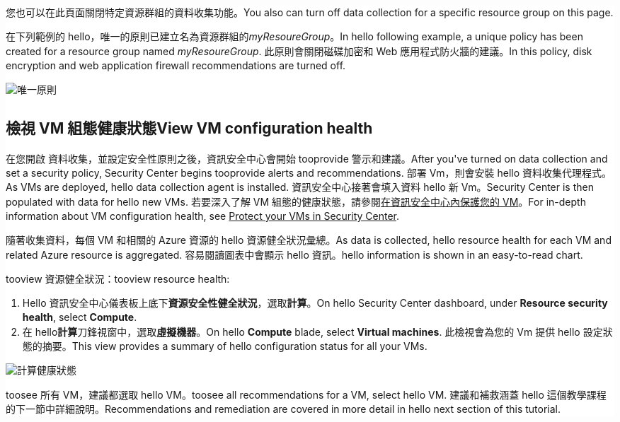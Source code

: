 <span data-ttu-id="fdb0f-151">您也可以在此頁面關閉特定資源群組的資料收集功能。</span><span class="sxs-lookup"><span data-stu-id="fdb0f-151">You also can turn off data collection for a specific resource group on this page.</span></span>

<span data-ttu-id="fdb0f-152">在下列範例的 hello，唯一的原則已建立名為資源群組的*myResoureGroup*。</span><span class="sxs-lookup"><span data-stu-id="fdb0f-152">In hello following example, a unique policy has been created for a resource group named *myResoureGroup*.</span></span> <span data-ttu-id="fdb0f-153">此原則會關閉磁碟加密和 Web 應用程式防火牆的建議。</span><span class="sxs-lookup"><span data-stu-id="fdb0f-153">In this policy, disk encryption and web application firewall recommendations are turned off.</span></span>

![唯一原則](./media/tutorial-azure-security/unique-policy.png)

## <a name="view-vm-configuration-health"></a><span data-ttu-id="fdb0f-155">檢視 VM 組態健康狀態</span><span class="sxs-lookup"><span data-stu-id="fdb0f-155">View VM configuration health</span></span>

<span data-ttu-id="fdb0f-156">在您開啟 資料收集，並設定安全性原則之後，資訊安全中心會開始 tooprovide 警示和建議。</span><span class="sxs-lookup"><span data-stu-id="fdb0f-156">After you've turned on data collection and set a security policy, Security Center begins tooprovide alerts and recommendations.</span></span> <span data-ttu-id="fdb0f-157">部署 Vm，則會安裝 hello 資料收集代理程式。</span><span class="sxs-lookup"><span data-stu-id="fdb0f-157">As VMs are deployed, hello data collection agent is installed.</span></span> <span data-ttu-id="fdb0f-158">資訊安全中心接著會填入資料 hello 新 Vm。</span><span class="sxs-lookup"><span data-stu-id="fdb0f-158">Security Center is then populated with data for hello new VMs.</span></span> <span data-ttu-id="fdb0f-159">若要深入了解 VM 組態的健康狀態，請參閱[在資訊安全中心內保護您的 VM](../../security-center/security-center-virtual-machine-recommendations.md)。</span><span class="sxs-lookup"><span data-stu-id="fdb0f-159">For in-depth information about VM configuration health, see [Protect your VMs in Security Center](../../security-center/security-center-virtual-machine-recommendations.md).</span></span> 

<span data-ttu-id="fdb0f-160">隨著收集資料，每個 VM 和相關的 Azure 資源的 hello 資源健全狀況彙總。</span><span class="sxs-lookup"><span data-stu-id="fdb0f-160">As data is collected, hello resource health for each VM and related Azure resource is aggregated.</span></span> <span data-ttu-id="fdb0f-161">容易閱讀圖表中會顯示 hello 資訊。</span><span class="sxs-lookup"><span data-stu-id="fdb0f-161">hello information is shown in an easy-to-read chart.</span></span> 

<span data-ttu-id="fdb0f-162">tooview 資源健全狀況：</span><span class="sxs-lookup"><span data-stu-id="fdb0f-162">tooview resource health:</span></span>

1.  <span data-ttu-id="fdb0f-163">Hello 資訊安全中心儀表板上底下**資源安全性健全狀況**，選取**計算**。</span><span class="sxs-lookup"><span data-stu-id="fdb0f-163">On hello Security Center dashboard, under **Resource security health**, select **Compute**.</span></span> 
2.  <span data-ttu-id="fdb0f-164">在 hello**計算**刀鋒視窗中，選取**虛擬機器**。</span><span class="sxs-lookup"><span data-stu-id="fdb0f-164">On hello **Compute** blade, select **Virtual machines**.</span></span> <span data-ttu-id="fdb0f-165">此檢視會為您的 Vm 提供 hello 設定狀態的摘要。</span><span class="sxs-lookup"><span data-stu-id="fdb0f-165">This view provides a summary of hello configuration status for all your VMs.</span></span>

![計算健康狀態](./media/tutorial-azure-security/compute-health.png)

<span data-ttu-id="fdb0f-167">toosee 所有 VM，建議都選取 hello VM。</span><span class="sxs-lookup"><span data-stu-id="fdb0f-167">toosee all recommendations for a VM, select hello VM.</span></span> <span data-ttu-id="fdb0f-168">建議和補救涵蓋 hello 這個教學課程的下一節中詳細說明。</span><span class="sxs-lookup"><span data-stu-id="fdb0f-168">Recommendations and remediation are covered in more detail in hello next section of this tutorial.</span></span>

